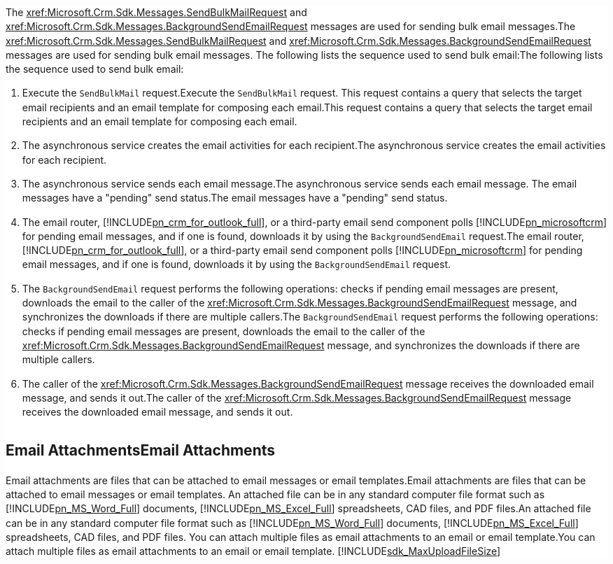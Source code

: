  <span data-ttu-id="ea9c2-127">The <xref:Microsoft.Crm.Sdk.Messages.SendBulkMailRequest> and <xref:Microsoft.Crm.Sdk.Messages.BackgroundSendEmailRequest> messages are used for sending bulk email messages.</span><span class="sxs-lookup"><span data-stu-id="ea9c2-127">The <xref:Microsoft.Crm.Sdk.Messages.SendBulkMailRequest> and <xref:Microsoft.Crm.Sdk.Messages.BackgroundSendEmailRequest> messages are used for sending bulk email messages.</span></span> <span data-ttu-id="ea9c2-128">The following lists the sequence used to send bulk email:</span><span class="sxs-lookup"><span data-stu-id="ea9c2-128">The following lists the sequence used to send bulk email:</span></span>  
  
1. <span data-ttu-id="ea9c2-129">Execute the `SendBulkMail` request.</span><span class="sxs-lookup"><span data-stu-id="ea9c2-129">Execute the `SendBulkMail` request.</span></span> <span data-ttu-id="ea9c2-130">This request contains a query that selects the target email recipients and an email template for composing each email.</span><span class="sxs-lookup"><span data-stu-id="ea9c2-130">This request contains a query that selects the target email recipients and an email template for composing each email.</span></span>  
  
2. <span data-ttu-id="ea9c2-131">The asynchronous service creates the email activities for each recipient.</span><span class="sxs-lookup"><span data-stu-id="ea9c2-131">The asynchronous service creates the email activities for each recipient.</span></span>  
  
3. <span data-ttu-id="ea9c2-132">The asynchronous service sends each email message.</span><span class="sxs-lookup"><span data-stu-id="ea9c2-132">The asynchronous service sends each email message.</span></span> <span data-ttu-id="ea9c2-133">The email messages have a "pending" send status.</span><span class="sxs-lookup"><span data-stu-id="ea9c2-133">The email messages have a "pending" send status.</span></span>  
  
4. <span data-ttu-id="ea9c2-134">The email router, [!INCLUDE[pn_crm_for_outlook_full](../includes/pn-crm-for-outlook-full.md)], or a third-party email send component polls [!INCLUDE[pn_microsoftcrm](../includes/pn-microsoftcrm.md)] for pending email messages, and if one is found, downloads it by using the `BackgroundSendEmail` request.</span><span class="sxs-lookup"><span data-stu-id="ea9c2-134">The email router, [!INCLUDE[pn_crm_for_outlook_full](../includes/pn-crm-for-outlook-full.md)], or a third-party email send component polls [!INCLUDE[pn_microsoftcrm](../includes/pn-microsoftcrm.md)] for pending email messages, and if one is found, downloads it by using the `BackgroundSendEmail` request.</span></span>  
  
5. <span data-ttu-id="ea9c2-135">The `BackgroundSendEmail` request performs the following operations: checks if pending email messages are present, downloads the email to the caller of the <xref:Microsoft.Crm.Sdk.Messages.BackgroundSendEmailRequest> message, and synchronizes the downloads if there are multiple callers.</span><span class="sxs-lookup"><span data-stu-id="ea9c2-135">The `BackgroundSendEmail` request performs the following operations: checks if pending email messages are present, downloads the email to the caller of the <xref:Microsoft.Crm.Sdk.Messages.BackgroundSendEmailRequest> message, and synchronizes the downloads if there are multiple callers.</span></span>  
  
6. <span data-ttu-id="ea9c2-136">The caller of the <xref:Microsoft.Crm.Sdk.Messages.BackgroundSendEmailRequest> message receives the downloaded email message, and sends it out.</span><span class="sxs-lookup"><span data-stu-id="ea9c2-136">The caller of the <xref:Microsoft.Crm.Sdk.Messages.BackgroundSendEmailRequest> message receives the downloaded email message, and sends it out.</span></span>  
  
<a name="E-MailAttachments"></a>   
## <a name="email-attachments"></a><span data-ttu-id="ea9c2-137">Email Attachments</span><span class="sxs-lookup"><span data-stu-id="ea9c2-137">Email Attachments</span></span>  
 <span data-ttu-id="ea9c2-138">Email attachments are files that can be attached to email messages or email templates.</span><span class="sxs-lookup"><span data-stu-id="ea9c2-138">Email attachments are files that can be attached to email messages or email templates.</span></span> <span data-ttu-id="ea9c2-139">An attached file can be in any standard computer file format such as [!INCLUDE[pn_MS_Word_Full](../includes/pn-ms-word-full.md)] documents, [!INCLUDE[pn_MS_Excel_Full](../includes/pn-ms-excel-full.md)] spreadsheets, CAD files, and PDF files.</span><span class="sxs-lookup"><span data-stu-id="ea9c2-139">An attached file can be in any standard computer file format such as [!INCLUDE[pn_MS_Word_Full](../includes/pn-ms-word-full.md)] documents, [!INCLUDE[pn_MS_Excel_Full](../includes/pn-ms-excel-full.md)] spreadsheets, CAD files, and PDF files.</span></span> <span data-ttu-id="ea9c2-140">You can attach multiple files as email attachments to an email or email template.</span><span class="sxs-lookup"><span data-stu-id="ea9c2-140">You can attach multiple files as email attachments to an email or email template.</span></span> [!INCLUDE[sdk_MaxUploadFileSize](../includes/sdk-maxuploadfilesize.md)]  
  